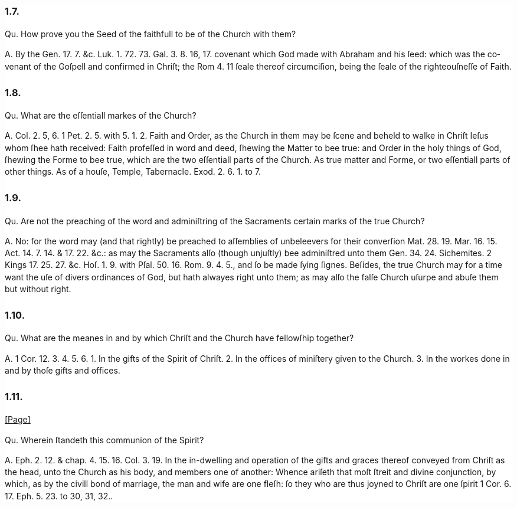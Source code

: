 ### 1.7.

Qu. How prove you the Seed of the faithfull to be of the Church with them?

A. By the Gen. 17\. 7. &c. Luk. 1\. 72. 73. Gal. 3\. 8. 16, 17. covenant which
God made with Abraham and his ſeed: which was the co­venant of the Goſpell and
confirmed in Chriſt; the Rom 4\. 11 ſeale thereof circumciſion, being the
ſeale of the righteouſneſſe of Faith.

### 1.8.

Qu. What are the eſſentiall markes of the Church?

A. Col. 2\. 5, 6. 1 Pet. 2\. 5. with 5. 1. 2. Faith and Order, as the Church
in them may be ſcene and beheld to walke in Chriſt Ieſus whom ſhee hath
received: Faith profeſſed in word and deed, ſhewing the Matter to bee true:
and Order in the holy things of God, ſhewing the Forme to bee true, which are
the two eſſentiall parts of the Church. As true matter and Forme, or two
eſſen­tiall parts of other things. As of a houſe, Temple, Taberna­cle. Exod.
2\. 6. 1. to 7.

### 1.9.

Qu. Are not the preaching of the word and adminiſtring of the Sacraments
certain marks of the true Church?

A. No: for the word may (and that rightly) be preached to aſſemblies of
unbeleevers for their converſion Mat. 28\. 19. Mar. 16\. 15. Act. 14\. 7. 14.
& 17\. 22. &c.: as may the Sacraments alſo (though unjuſtly) bee adminiſtred
unto them Gen. 34\. 24. Siche­mites. 2 Kings 17\. 25. 27. &c. Hoſ. 1\. 9. with
Pſal. 50\. 16. Rom. 9\. 4. 5., and ſo be made ſying ſignes. Beſides, the true
Church may for a time want the uſe of divers ordinances of God, but hath
alwayes right unto them; as may alſo the falſe Church uſurpe and abuſe them
but without right.

### 1.10.

Qu. What are the meanes in and by which Chriſt and the Church have fellowſhip
together?

A. 1 Cor. 12\. 3. 4. 5. 6. 1\. In the gifts of the Spirit of Chriſt. 2\. In
the offices of miniſtery given to the Church. 3\. In the workes done in and by
thoſe gifts and offices.

### 1.11.

[[Page]](http://eebo.chadwyck.com/downloadtiff?vid=119633&page=4)

Qu. Wherein ſtandeth this communion of the Spirit?

A. Eph. 2\. 12. & chap. 4\. 15. 16. Col. 3\. 19. In the in-dwelling and
operation of the gifts and graces thereof conveyed from Chriſt as the head,
unto the Church as his body, and mem­bers one of another: Whence ariſeth that
moſt ſtreit and divine conjunction, by which, as by the civill bond of
marriage, the man and wife are one fleſh: ſo they who are thus joyned to
Chriſt are one ſpirit 1 Cor. 6\. 17. Eph. 5\. 23. to 30, 31, 32..
